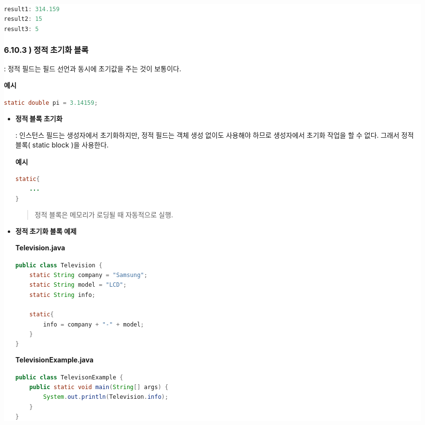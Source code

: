   ```java
  result1: 314.159
  result2: 15
  result3: 5
  ```



### 6.10.3 )  정적 초기화 블록

: 정적 필드는 필드 선언과 동시에 초기값을 주는 것이 보통이다.

**예시**

```java
static double pi = 3.14159;
```



* **정적 블록 초기화**

  : 인스턴스 필드는 생성자에서 초기화하지만, 정적 필드는 객체 생성 없이도 사용해야 하므로 생성자에서 초기화 작업을 할 수 없다. 그래서 정적 블록( static block )을 사용한다.



  **예시**

  ```java
  static{
      ...
  }
  ```

  > 정적 블록은 메모리가 로딩될 때 자동적으로 실행.



* **정적 초기화 블록 예제**

  **Television.java**

  ```java
  public class Television {
      static String company = "Samsung";
      static String model = "LCD";
      static String info;
  
      static{
          info = company + "-" + model;
      }
  }
  ```

  **TelevisionExample.java**

  ```java
  public class TelevisonExample {
      public static void main(String[] args) {
          System.out.println(Television.info);
      }
  }
  ```
